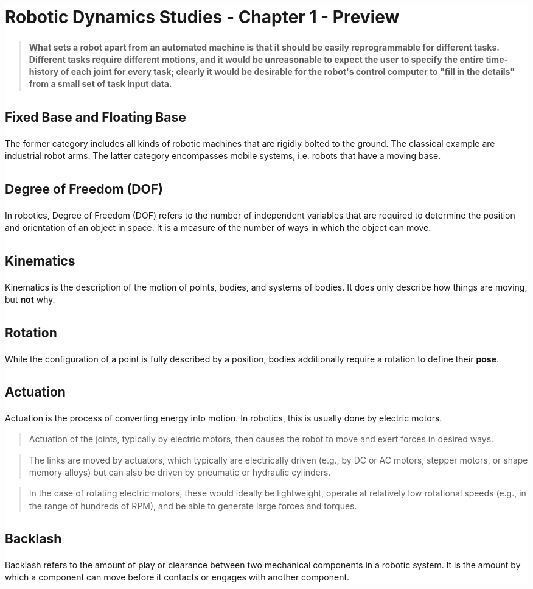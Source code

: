 # Robotic Dynamics Studies - Chapter 1 - Preview


<iframe id="iframe" onload="adjustIframe();" src="ModernRobotics_Chapter1.pdf#view=fitH" title="PDF loader" frameborder="0" allowfullscreen></iframe>


> **What sets a robot apart from an automated machine is that it should be easily reprogrammable for different tasks. Different tasks require different motions, and it would be unreasonable to expect the user to specify the entire time-history of each joint for every task; clearly it would be desirable for the robot's control computer to "fill in the details" from a small set of task input data.**


## Fixed Base and Floating Base

The former category includes all kinds of robotic machines
that are rigidly bolted to the ground. The classical example are industrial robot arms. The latter category encompasses mobile systems, i.e. robots that have a moving base.

## Degree of Freedom (DOF)
In robotics, Degree of Freedom (DOF) refers to the number of independent variables that are required to determine the position and orientation of an object in space. It is a measure of the number of ways in which the object can move.

## Kinematics
Kinematics is the description of the motion of points, bodies, and systems of bodies. It does only describe how things are moving, but **not** why.

## Rotation
While the configuration of a point is fully described by a position, bodies additionally require a rotation to define their **pose**.

## Actuation
Actuation is the process of converting energy into motion. In robotics, this is usually done by electric motors.

> Actuation of the joints, typically by electric motors, then causes the robot to move and exert forces in desired ways.

> The links are moved by actuators, which typically are electrically driven (e.g., by DC or AC motors, stepper motors, or shape memory alloys) but can also be driven by pneumatic or hydraulic cylinders.

> In the case of rotating electric motors, these would ideally be lightweight, operate at relatively low rotational speeds (e.g., in the range of hundreds of RPM), and be able to generate large forces and torques.

## Backlash
Backlash refers to the amount of play or clearance between two mechanical components in a robotic system. It is the amount by which a component can move before it contacts or engages with another component.
